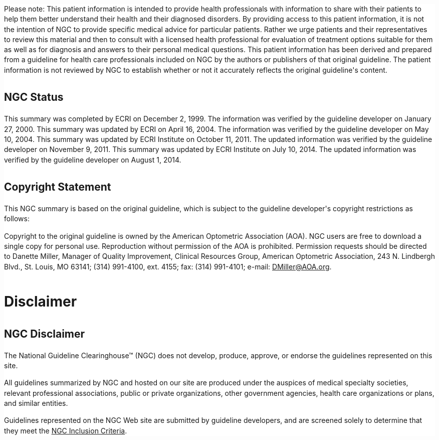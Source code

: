

Please note: This patient information is intended to provide health professionals with information to share with their patients to help them better understand their health and their diagnosed disorders. By providing access to this patient information, it is not the intention of NGC to provide specific medical advice for particular patients. Rather we urge patients and their representatives to review this material and then to consult with a licensed health professional for evaluation of treatment options suitable for them as well as for diagnosis and answers to their personal medical questions. This patient information has been derived and prepared from a guideline for health care professionals included on NGC by the authors or publishers of that original guideline. The patient information is not reviewed by NGC to establish whether or not it accurately reflects the original guideline's content.

## NGC Status



This summary was completed by ECRI on December 2, 1999. The information was verified by the guideline developer on January 27, 2000. This summary was updated by ECRI on April 16, 2004. The information was verified by the guideline developer on May 10, 2004. This summary was updated by ECRI Institute on October 11, 2011. The updated information was verified by the guideline developer on November 9, 2011. This summary was updated by ECRI Institute on July 10, 2014. The updated information was verified by the guideline developer on August 1, 2014.

## Copyright Statement



This NGC summary is based on the original guideline, which is subject to the guideline developer's copyright restrictions as follows:

Copyright to the original guideline is owned by the American Optometric Association (AOA). NGC users are free to download a single copy for personal use. Reproduction without permission of the AOA is prohibited. Permission requests should be directed to Danette Miller, Manager of Quality Improvement, Clinical Resources Group, American Optometric Association, 243 N. Lindbergh Blvd., St. Louis, MO 63141; (314) 991-4100, ext. 4155; fax: (314) 991-4101; e-mail: [DMiller@AOA.org](mailto:DMiller@AOA.org).

# Disclaimer

## NGC Disclaimer



The National Guideline Clearinghouse™ (NGC) does not develop, produce, approve, or endorse the guidelines represented on this site.

All guidelines summarized by NGC and hosted on our site are produced under the auspices of medical specialty societies, relevant professional associations, public or private organizations, other government agencies, health care organizations or plans, and similar entities.

Guidelines represented on the NGC Web site are submitted by guideline developers, and are screened solely to determine that they meet the [NGC Inclusion Criteria](/help-and-about/summaries/inclusion-criteria).
